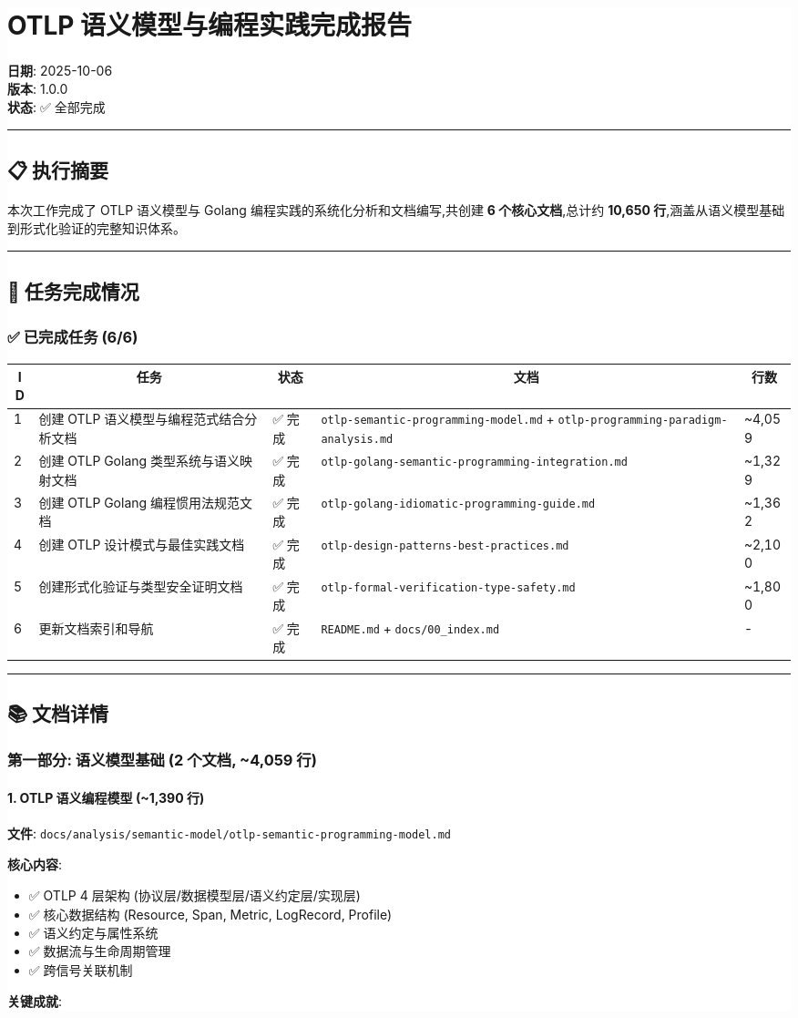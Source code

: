 # OTLP 语义模型与编程实践完成报告

**日期**: 2025-10-06  
**版本**: 1.0.0  
**状态**: ✅ 全部完成

---

## 📋 执行摘要

本次工作完成了 OTLP 语义模型与 Golang 编程实践的系统化分析和文档编写,共创建 **6 个核心文档**,总计约 **10,650 行**,涵盖从语义模型基础到形式化验证的完整知识体系。

---

## 🎯 任务完成情况

### ✅ 已完成任务 (6/6)

| ID | 任务 | 状态 | 文档 | 行数 |
|----|------|------|------|------|
| 1 | 创建 OTLP 语义模型与编程范式结合分析文档 | ✅ 完成 | `otlp-semantic-programming-model.md` + `otlp-programming-paradigm-analysis.md` | ~4,059 |
| 2 | 创建 OTLP Golang 类型系统与语义映射文档 | ✅ 完成 | `otlp-golang-semantic-programming-integration.md` | ~1,329 |
| 3 | 创建 OTLP Golang 编程惯用法规范文档 | ✅ 完成 | `otlp-golang-idiomatic-programming-guide.md` | ~1,362 |
| 4 | 创建 OTLP 设计模式与最佳实践文档 | ✅ 完成 | `otlp-design-patterns-best-practices.md` | ~2,100 |
| 5 | 创建形式化验证与类型安全证明文档 | ✅ 完成 | `otlp-formal-verification-type-safety.md` | ~1,800 |
| 6 | 更新文档索引和导航 | ✅ 完成 | `README.md` + `docs/00_index.md` | - |

---

## 📚 文档详情

### 第一部分: 语义模型基础 (2 个文档, ~4,059 行)

#### 1. OTLP 语义编程模型 (~1,390 行)

**文件**: `docs/analysis/semantic-model/otlp-semantic-programming-model.md`

**核心内容**:

- ✅ OTLP 4 层架构 (协议层/数据模型层/语义约定层/实现层)
- ✅ 核心数据结构 (Resource, Span, Metric, LogRecord, Profile)
- ✅ 语义约定与属性系统
- ✅ 数据流与生命周期管理
- ✅ 跨信号关联机制

**关键成就**:
